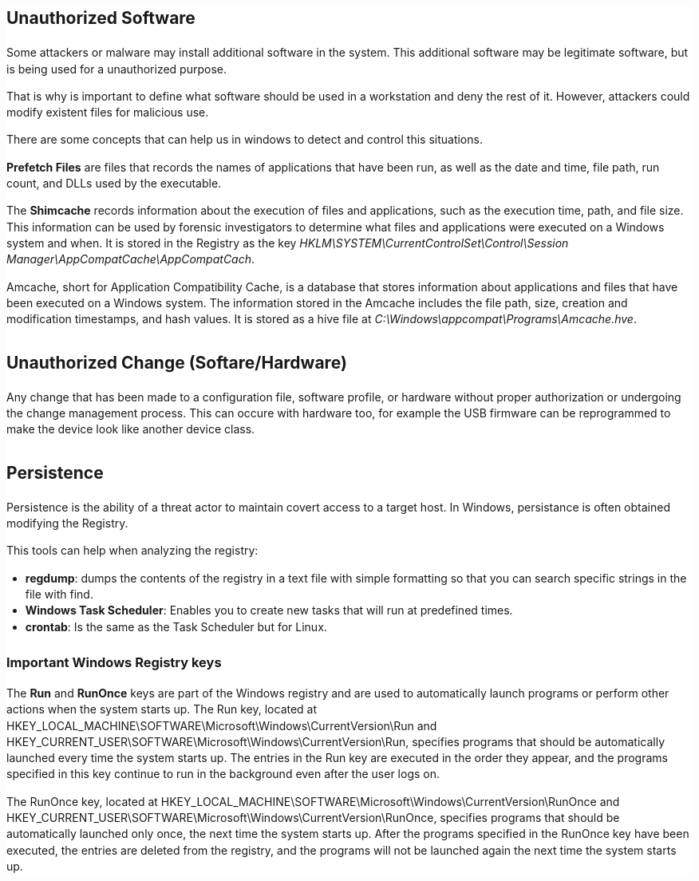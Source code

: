 ## Unauthorized Software 

Some attackers or malware may install additional software in the system. This additional software may be legitimate software, but is being used for a unauthorized purpose. 

That is why is important to define what software should be used in a workstation and deny the rest of it. However, attackers could modify existent files for malicious use. 

There are some concepts that can help us in windows to detect and control this situations. 

**Prefetch Files** are files that records the names of applications that have been run, as well as the date and time, file path, run count, and DLLs used by the executable.

The **Shimcache** records information about the execution of files and applications, such as the execution time, path, and file size. This information can be used by forensic investigators to determine what files and applications were executed on a Windows system and when. It is stored in the Registry as the key *HKLM\SYSTEM\CurrentControlSet\Control\Session Manager\AppCompatCache\AppCompatCach*.

Amcache, short for Application Compatibility Cache, is a database that stores information about applications and files that have been executed on a Windows system. The information stored in the Amcache includes the file path, size, creation and modification timestamps, and hash values. It is stored as a hive file at *C:\Windows\appcompat\Programs\Amcache.hve*.

## Unauthorized Change (Softare/Hardware)
Any change that has been made to a configuration file, software profile, or hardware without proper authorization or undergoing the change management process. This can occure with hardware too, for example the USB firmware can be reprogrammed to make the device look like another device class. 

## Persistence 

Persistence is the ability of a threat actor to maintain covert access to a target host. In Windows, persistance is often obtained modifying the Registry. 

This tools can help when analyzing the registry: 

- **regdump**: dumps the contents of the registry in a text file with simple formatting so that you can search specific strings in the file with find. 
- **Windows Task Scheduler**: Enables you to create new tasks that will run at predefined times. 
- **crontab**: Is the same as the Task Scheduler but for Linux. 

### Important Windows Registry keys

The **Run** and **RunOnce** keys are part of the Windows registry and are used to automatically launch programs or perform other actions when the system starts up. The Run key, located at HKEY\_LOCAL\_MACHINE\SOFTWARE\Microsoft\Windows\CurrentVersion\Run and HKEY\_CURRENT\_USER\SOFTWARE\Microsoft\Windows\CurrentVersion\Run, specifies programs that should be automatically launched every time the system starts up. The entries in the Run key are executed in the order they appear, and the programs specified in this key continue to run in the background even after the user logs on.

The RunOnce key, located at HKEY\_LOCAL\_MACHINE\SOFTWARE\Microsoft\Windows\CurrentVersion\RunOnce and HKEY\_CURRENT\_USER\SOFTWARE\Microsoft\Windows\CurrentVersion\RunOnce, specifies programs that should be automatically launched only once, the next time the system starts up. After the programs specified in the RunOnce key have been executed, the entries are deleted from the registry, and the programs will not be launched again the next time the system starts up.
